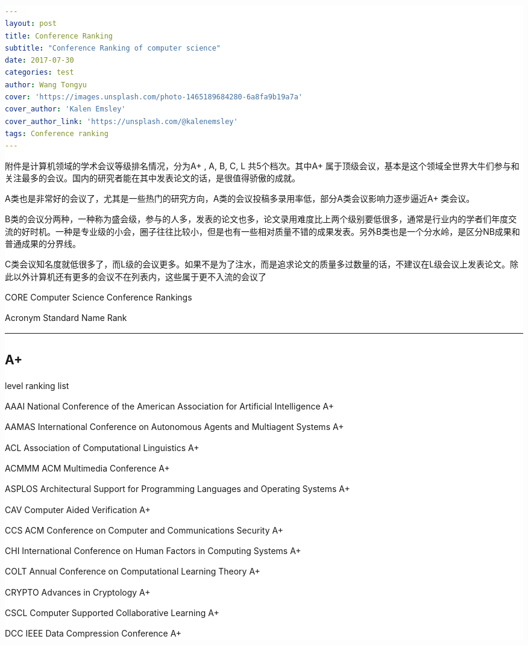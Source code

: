 ```yaml
---
layout: post
title: Conference Ranking
subtitle: "Conference Ranking of computer science"
date: 2017-07-30
categories: test
author: Wang Tongyu
cover: 'https://images.unsplash.com/photo-1465189684280-6a8fa9b19a7a'
cover_author: 'Kalen Emsley'
cover_author_link: 'https://unsplash.com/@kalenemsley'
tags: Conference ranking
---
```


附件是计算机领域的学术会议等级排名情况，分为A+
, A, B, C, L 共5个档次。其中A+
属于顶级会议，基本是这个领域全世界大牛们参与和关注最多的会议。国内的研究者能在其中发表论文的话，是很值得骄傲的成就。

A类也是非常好的会议了，尤其是一些热门的研究方向，A类的会议投稿多录用率低，部分A类会议影响力逐步逼近A+
类会议。

B类的会议分两种，一种称为盛会级，参与的人多，发表的论文也多，论文录用难度比上两个级别要低很多，通常是行业内的学者们年度交流的好时机。一种是专业级的小会，圈子往往比较小，但是也有一些相对质量不错的成果发表。另外B类也是一个分水岭，是区分NB成果和普通成果的分界线。

C类会议知名度就低很多了，而L级的会议更多。如果不是为了注水，而是追求论文的质量多过数量的话，不建议在L级会议上发表论文。除此以外计算机还有更多的会议不在列表内，这些属于更不入流的会议了

CORE Computer Science Conference Rankings

Acronym     Standard Name     Rank

---
## A+
 level ranking list

AAAI     National Conference of the American Association for Artificial Intelligence     A+

AAMAS     International Conference on Autonomous Agents and Multiagent Systems     A+

ACL     Association of Computational Linguistics     A+

ACMMM    ACM Multimedia Conference     A+

ASPLOS     Architectural Support for Programming Languages and Operating Systems     A+

CAV     Computer Aided Verification     A+

CCS    ACM Conference on Computer and Communications Security     A+

CHI     International Conference on Human Factors in Computing Systems     A+

COLT     Annual Conference on Computational Learning Theory     A+

CRYPTO     Advances in Cryptology     A+

CSCL     Computer Supported Collaborative Learning     A+

DCC     IEEE Data Compression Conference     A+

